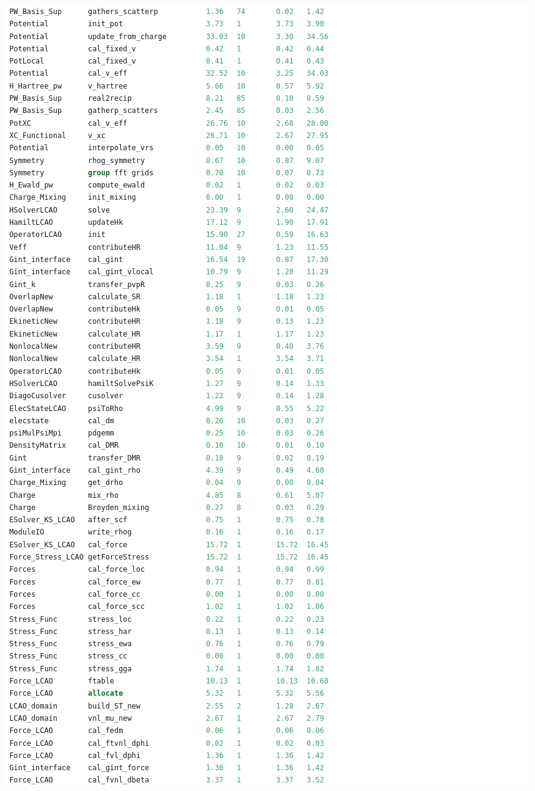 ```sql
 PW_Basis_Sup      gathers_scatterp           1.36   74       0.02   1.42   
 Potential         init_pot                   3.73   1        3.73   3.90   
 Potential         update_from_charge         33.03  10       3.30   34.56  
 Potential         cal_fixed_v                0.42   1        0.42   0.44   
 PotLocal          cal_fixed_v                0.41   1        0.41   0.43   
 Potential         cal_v_eff                  32.52  10       3.25   34.03  
 H_Hartree_pw      v_hartree                  5.66   10       0.57   5.92   
 PW_Basis_Sup      real2recip                 8.21   85       0.10   8.59   
 PW_Basis_Sup      gatherp_scatters           2.45   85       0.03   2.56   
 PotXC             cal_v_eff                  26.76  10       2.68   28.00  
 XC_Functional     v_xc                       26.71  10       2.67   27.95  
 Potential         interpolate_vrs            0.05   10       0.00   0.05   
 Symmetry          rhog_symmetry              8.67   10       0.87   9.07   
 Symmetry          group fft grids            0.70   10       0.07   0.73   
 H_Ewald_pw        compute_ewald              0.02   1        0.02   0.03   
 Charge_Mixing     init_mixing                0.00   1        0.00   0.00   
 HSolverLCAO       solve                      23.39  9        2.60   24.47  
 HamiltLCAO        updateHk                   17.12  9        1.90   17.91  
 OperatorLCAO      init                       15.90  27       0.59   16.63  
 Veff              contributeHR               11.04  9        1.23   11.55  
 Gint_interface    cal_gint                   16.54  19       0.87   17.30  
 Gint_interface    cal_gint_vlocal            10.79  9        1.20   11.29  
 Gint_k            transfer_pvpR              0.25   9        0.03   0.26   
 OverlapNew        calculate_SR               1.18   1        1.18   1.23   
 OverlapNew        contributeHk               0.05   9        0.01   0.05   
 EkineticNew       contributeHR               1.18   9        0.13   1.23   
 EkineticNew       calculate_HR               1.17   1        1.17   1.23   
 NonlocalNew       contributeHR               3.59   9        0.40   3.76   
 NonlocalNew       calculate_HR               3.54   1        3.54   3.71   
 OperatorLCAO      contributeHk               0.05   9        0.01   0.05   
 HSolverLCAO       hamiltSolvePsiK            1.27   9        0.14   1.33   
 DiagoCusolver     cusolver                   1.22   9        0.14   1.28   
 ElecStateLCAO     psiToRho                   4.99   9        0.55   5.22   
 elecstate         cal_dm                     0.26   10       0.03   0.27   
 psiMulPsiMpi      pdgemm                     0.25   10       0.03   0.26   
 DensityMatrix     cal_DMR                    0.10   10       0.01   0.10   
 Gint              transfer_DMR               0.18   9        0.02   0.19   
 Gint_interface    cal_gint_rho               4.39   9        0.49   4.60   
 Charge_Mixing     get_drho                   0.04   9        0.00   0.04   
 Charge            mix_rho                    4.85   8        0.61   5.07   
 Charge            Broyden_mixing             0.27   8        0.03   0.29   
 ESolver_KS_LCAO   after_scf                  0.75   1        0.75   0.78   
 ModuleIO          write_rhog                 0.16   1        0.16   0.17   
 ESolver_KS_LCAO   cal_force                  15.72  1        15.72  16.45  
 Force_Stress_LCAO getForceStress             15.72  1        15.72  16.45  
 Forces            cal_force_loc              0.94   1        0.94   0.99   
 Forces            cal_force_ew               0.77   1        0.77   0.81   
 Forces            cal_force_cc               0.00   1        0.00   0.00   
 Forces            cal_force_scc              1.02   1        1.02   1.06   
 Stress_Func       stress_loc                 0.22   1        0.22   0.23   
 Stress_Func       stress_har                 0.13   1        0.13   0.14   
 Stress_Func       stress_ewa                 0.76   1        0.76   0.79   
 Stress_Func       stress_cc                  0.00   1        0.00   0.00   
 Stress_Func       stress_gga                 1.74   1        1.74   1.82   
 Force_LCAO        ftable                     10.13  1        10.13  10.60  
 Force_LCAO        allocate                   5.32   1        5.32   5.56   
 LCAO_domain       build_ST_new               2.55   2        1.28   2.67   
 LCAO_domain       vnl_mu_new                 2.67   1        2.67   2.79   
 Force_LCAO        cal_fedm                   0.06   1        0.06   0.06   
 Force_LCAO        cal_ftvnl_dphi             0.02   1        0.02   0.03   
 Force_LCAO        cal_fvl_dphi               1.36   1        1.36   1.42   
 Gint_interface    cal_gint_force             1.36   1        1.36   1.42   
 Force_LCAO        cal_fvnl_dbeta             3.37   1        3.37   3.52   
```
